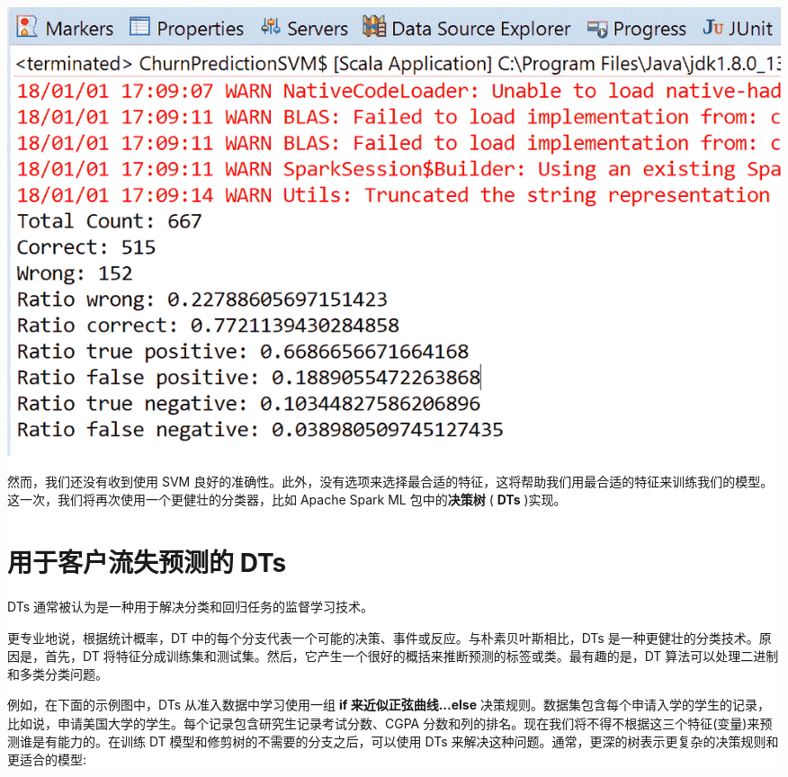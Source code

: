 ![](img/6d30c141-8fcc-4bda-8273-b5fc3c4f9a3d.png)

然而，我们还没有收到使用 SVM 良好的准确性。此外，没有选项来选择最合适的特征，这将帮助我们用最合适的特征来训练我们的模型。这一次，我们将再次使用一个更健壮的分类器，比如 Apache Spark ML 包中的**决策树** ( **DTs** )实现。

<title>DTs for churn prediction</title> 

# 用于客户流失预测的 DTs

DTs 通常被认为是一种用于解决分类和回归任务的监督学习技术。

更专业地说，根据统计概率，DT 中的每个分支代表一个可能的决策、事件或反应。与朴素贝叶斯相比，DTs 是一种更健壮的分类技术。原因是，首先，DT 将特征分成训练集和测试集。然后，它产生一个很好的概括来推断预测的标签或类。最有趣的是，DT 算法可以处理二进制和多类分类问题。

例如，在下面的示例图中，DTs 从准入数据中学习使用一组 **if 来近似正弦曲线...else** 决策规则。数据集包含每个申请入学的学生的记录，比如说，申请美国大学的学生。每个记录包含研究生记录考试分数、CGPA 分数和列的排名。现在我们将不得不根据这三个特征(变量)来预测谁是有能力的。在训练 DT 模型和修剪树的不需要的分支之后，可以使用 DTs 来解决这种问题。通常，更深的树表示更复杂的决策规则和更适合的模型:
